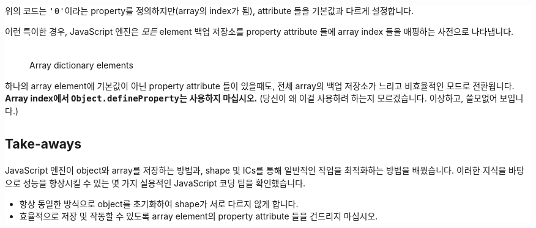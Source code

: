 위의 코드는 <kbd>'0'</kbd>이라는 property를 정의하지만(array의 index가 됨), attribute 들을 기본값과 다르게 설정합니다.

이런 특이한 경우, JavaScript 엔진은 _모든_ element 백업 저장소를 property attribute 들에 array index 들을 매핑하는 사전으로 나타냅니다.

<figure class="align-center">
    <img src="{{ site.url }}{{ site.baseurl }}/assets/images/javascript_engine_fundamentals_shape_and_inline_caches/24_array-dictionary-elements.png" alt="">
    <figcaption>Array dictionary elements</figcaption>
</figure>

하나의 array element에 기본값이 아닌 property attribute 들이 있을때도, 전체 array의 백업 저장소가 느리고 비효율적인 모드로 전환됩니다. **Array index에서 <kbd>Object.defineProperty</kbd>는 사용하지 마십시오.** (당신이 왜 이걸 사용하려 하는지 모르겠습니다. 이상하고, 쓸모없어 보입니다.)

## Take-aways
JavaScript 엔진이 object와 array를 저장하는 방법과, shape 및 ICs를 통해 일반적인 작업을 최적화하는 방법을 배웠습니다. 이러한 지식을 바탕으로 성능을 향상시킬 수 있는 몇 가지 실용적인 JavaScript 코딩 팁을 확인했습니다.
* 항상 동일한 방식으로 object를 초기화하여 shape가 서로 다르지 않게 합니다.
* 효율적으로 저장 및 작동할 수 있도록 array element의 property attribute 들을 건드리지 마십시오.